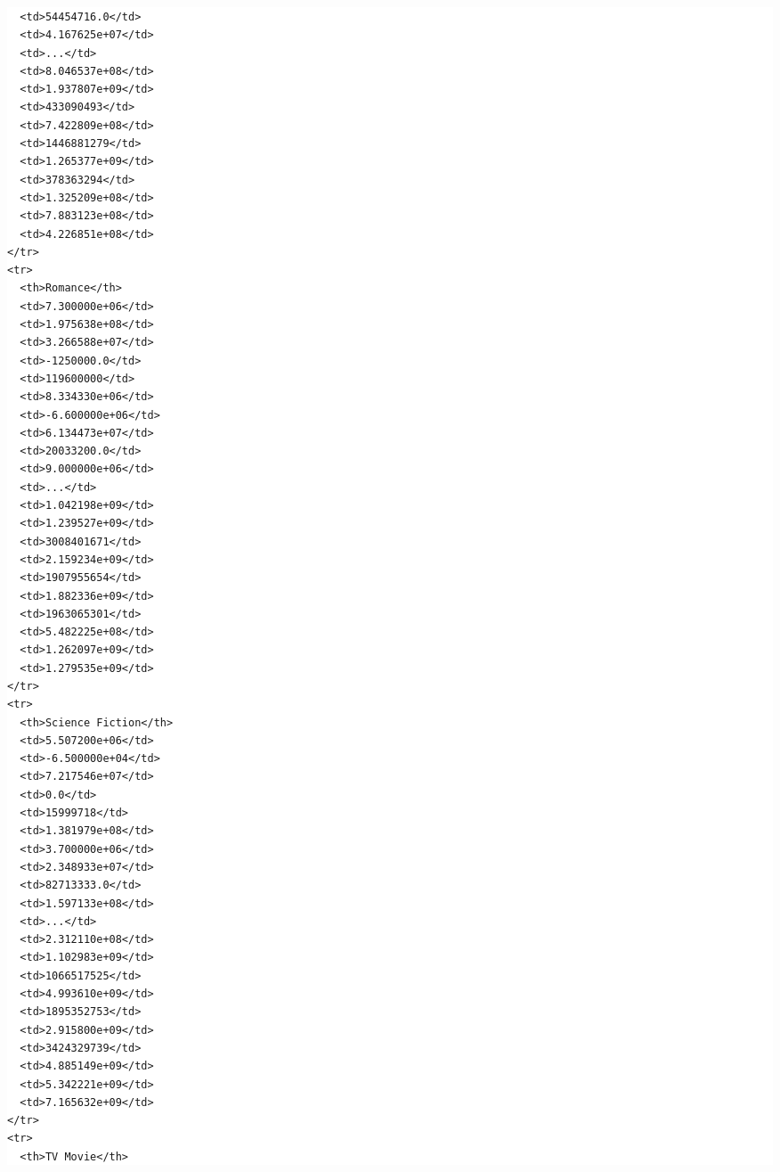       <td>54454716.0</td>
      <td>4.167625e+07</td>
      <td>...</td>
      <td>8.046537e+08</td>
      <td>1.937807e+09</td>
      <td>433090493</td>
      <td>7.422809e+08</td>
      <td>1446881279</td>
      <td>1.265377e+09</td>
      <td>378363294</td>
      <td>1.325209e+08</td>
      <td>7.883123e+08</td>
      <td>4.226851e+08</td>
    </tr>
    <tr>
      <th>Romance</th>
      <td>7.300000e+06</td>
      <td>1.975638e+08</td>
      <td>3.266588e+07</td>
      <td>-1250000.0</td>
      <td>119600000</td>
      <td>8.334330e+06</td>
      <td>-6.600000e+06</td>
      <td>6.134473e+07</td>
      <td>20033200.0</td>
      <td>9.000000e+06</td>
      <td>...</td>
      <td>1.042198e+09</td>
      <td>1.239527e+09</td>
      <td>3008401671</td>
      <td>2.159234e+09</td>
      <td>1907955654</td>
      <td>1.882336e+09</td>
      <td>1963065301</td>
      <td>5.482225e+08</td>
      <td>1.262097e+09</td>
      <td>1.279535e+09</td>
    </tr>
    <tr>
      <th>Science Fiction</th>
      <td>5.507200e+06</td>
      <td>-6.500000e+04</td>
      <td>7.217546e+07</td>
      <td>0.0</td>
      <td>15999718</td>
      <td>1.381979e+08</td>
      <td>3.700000e+06</td>
      <td>2.348933e+07</td>
      <td>82713333.0</td>
      <td>1.597133e+08</td>
      <td>...</td>
      <td>2.312110e+08</td>
      <td>1.102983e+09</td>
      <td>1066517525</td>
      <td>4.993610e+09</td>
      <td>1895352753</td>
      <td>2.915800e+09</td>
      <td>3424329739</td>
      <td>4.885149e+09</td>
      <td>5.342221e+09</td>
      <td>7.165632e+09</td>
    </tr>
    <tr>
      <th>TV Movie</th>